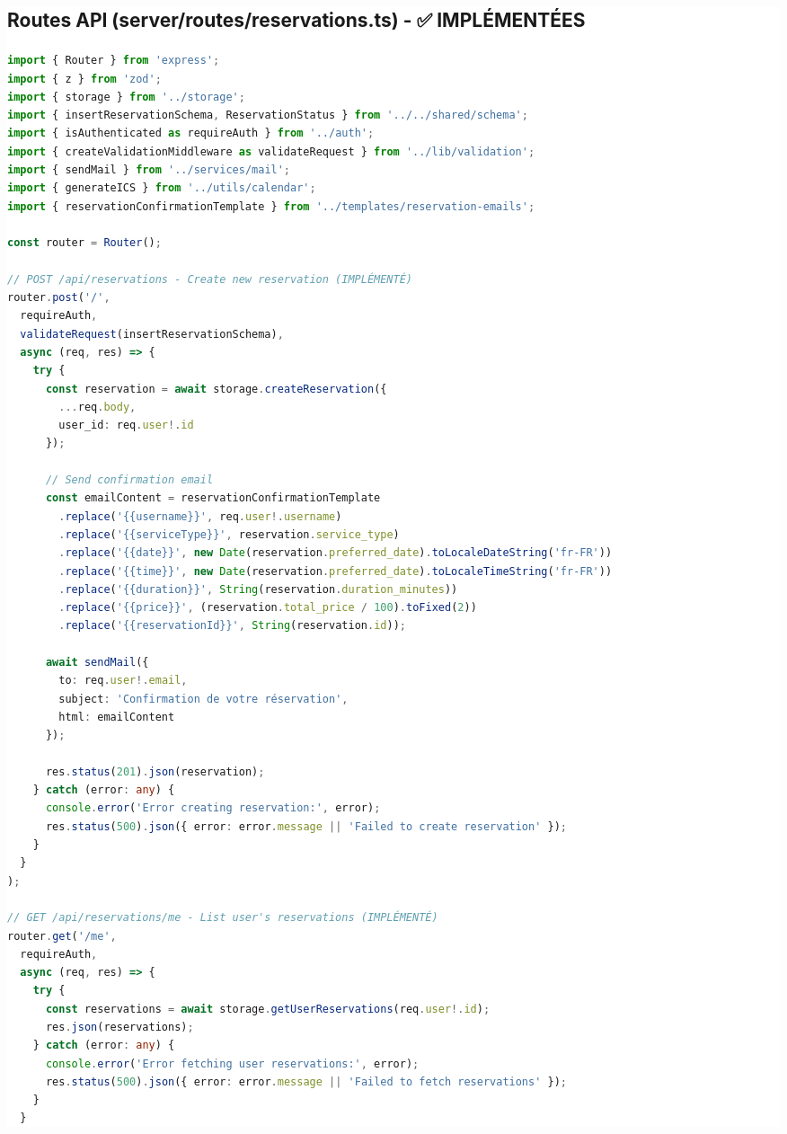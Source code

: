 ## Routes API (server/routes/reservations.ts) - ✅ IMPLÉMENTÉES

```typescript
import { Router } from 'express';
import { z } from 'zod';
import { storage } from '../storage';
import { insertReservationSchema, ReservationStatus } from '../../shared/schema';
import { isAuthenticated as requireAuth } from '../auth';
import { createValidationMiddleware as validateRequest } from '../lib/validation';
import { sendMail } from '../services/mail';
import { generateICS } from '../utils/calendar';
import { reservationConfirmationTemplate } from '../templates/reservation-emails';

const router = Router();

// POST /api/reservations - Create new reservation (IMPLÉMENTÉ)
router.post('/',
  requireAuth,
  validateRequest(insertReservationSchema),
  async (req, res) => {
    try {
      const reservation = await storage.createReservation({
        ...req.body,
        user_id: req.user!.id
      });

      // Send confirmation email
      const emailContent = reservationConfirmationTemplate
        .replace('{{username}}', req.user!.username)
        .replace('{{serviceType}}', reservation.service_type)
        .replace('{{date}}', new Date(reservation.preferred_date).toLocaleDateString('fr-FR'))
        .replace('{{time}}', new Date(reservation.preferred_date).toLocaleTimeString('fr-FR'))
        .replace('{{duration}}', String(reservation.duration_minutes))
        .replace('{{price}}', (reservation.total_price / 100).toFixed(2))
        .replace('{{reservationId}}', String(reservation.id));

      await sendMail({
        to: req.user!.email,
        subject: 'Confirmation de votre réservation',
        html: emailContent
      });

      res.status(201).json(reservation);
    } catch (error: any) {
      console.error('Error creating reservation:', error);
      res.status(500).json({ error: error.message || 'Failed to create reservation' });
    }
  }
);

// GET /api/reservations/me - List user's reservations (IMPLÉMENTÉ)
router.get('/me',
  requireAuth,
  async (req, res) => {
    try {
      const reservations = await storage.getUserReservations(req.user!.id);
      res.json(reservations);
    } catch (error: any) {
      console.error('Error fetching user reservations:', error);
      res.status(500).json({ error: error.message || 'Failed to fetch reservations' });
    }
  }
```